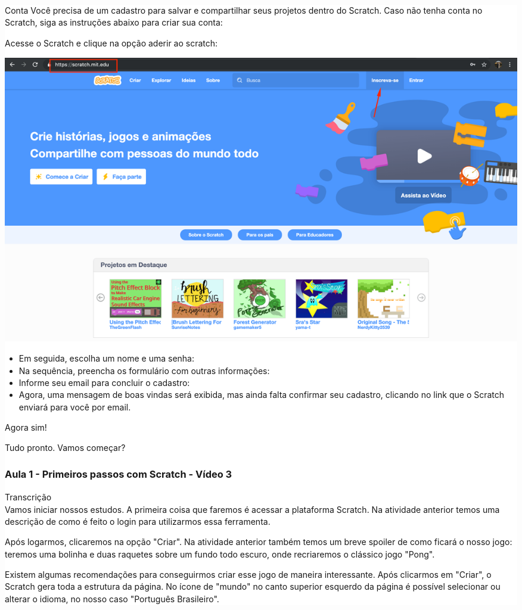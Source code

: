 Conta
Você precisa de um cadastro para salvar e compartilhar seus projetos dentro do Scratch. Caso não tenha conta no Scratch, siga as instruções abaixo para criar sua conta:

Acesse o Scratch e clique na opção aderir ao scratch:

![alt text](image-1.png)

- Em seguida, escolha um nome e uma senha:
- Na sequência, preencha os formulário com outras informações:
- Informe seu email para concluir o cadastro:
- Agora, uma mensagem de boas vindas será exibida, mas ainda falta confirmar seu cadastro, clicando no link que o Scratch enviará para você por email.

Agora sim!

Tudo pronto. Vamos começar?

### Aula 1 - Primeiros passos com Scratch - Vídeo 3

Transcrição  
Vamos iniciar nossos estudos. A primeira coisa que faremos é acessar a plataforma Scratch. Na atividade anterior temos uma descrição de como é feito o login para utilizarmos essa ferramenta.

Após logarmos, clicaremos na opção "Criar". Na atividade anterior também temos um breve spoiler de como ficará o nosso jogo: teremos uma bolinha e duas raquetes sobre um fundo todo escuro, onde recriaremos o clássico jogo "Pong".

Existem algumas recomendações para conseguirmos criar esse jogo de maneira interessante. Após clicarmos em "Criar", o Scratch gera toda a estrutura da página. No ícone de "mundo" no canto superior esquerdo da página é possível selecionar ou alterar o idioma, no nosso caso "Português Brasileiro".
